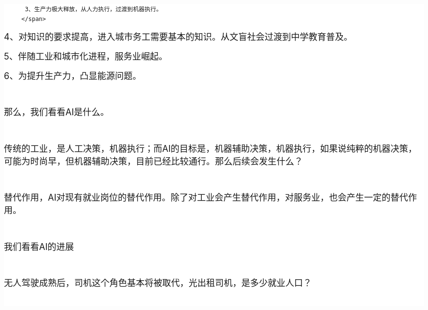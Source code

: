           3、生产力极大释放，从人力执行，过渡到机器执行。
         </span>
</p>
<p>
<span style="font-size: 18px;">
          4、对知识的要求提高，进入城市务工需要基本的知识。从文盲社会过渡到中学教育普及。
         </span>
</p>
<p>
<span style="font-size: 18px;">
          5、伴随工业和城市化进程，服务业崛起。
         </span>
</p>
<p>
<span style="font-size: 18px;">
          6、为提升生产力，凸显能源问题。
         </span>
</p>
<p>
<br/>
</p>
<p>
<span style="font-size: 18px;">
          那么，我们看看AI是什么。
          <br/>
</span>
</p>
<p>
<br/>
</p>
<p>
<span style="font-size: 18px;">
          传统的工业，是人工决策，机器执行；而AI的目标是，机器辅助决策，机器执行，如果说纯粹的机器决策，可能为时尚早，但机器辅助决策，目前已经比较通行。那么后续会发生什么？
         </span>
</p>
<p>
<br/>
</p>
<p>
<span style="font-size: 18px;">
          替代作用，AI对现有就业岗位的替代作用。除了对工业会产生替代作用，对服务业，也会产生一定的替代作用。
         </span>
</p>
<p>
<br/>
</p>
<p>
<span style="font-size: 18px;">
          我们看看AI的进展
         </span>
</p>
<p>
<br/>
</p>
<p>
<span style="font-size: 18px;">
          无人驾驶成熟后，司机这个角色基本将被取代，光出租司机，是多少就业人口？
         </span>
</p>
<p>
<br/>
</p>
<p>
<span style="font-size: 18px;">